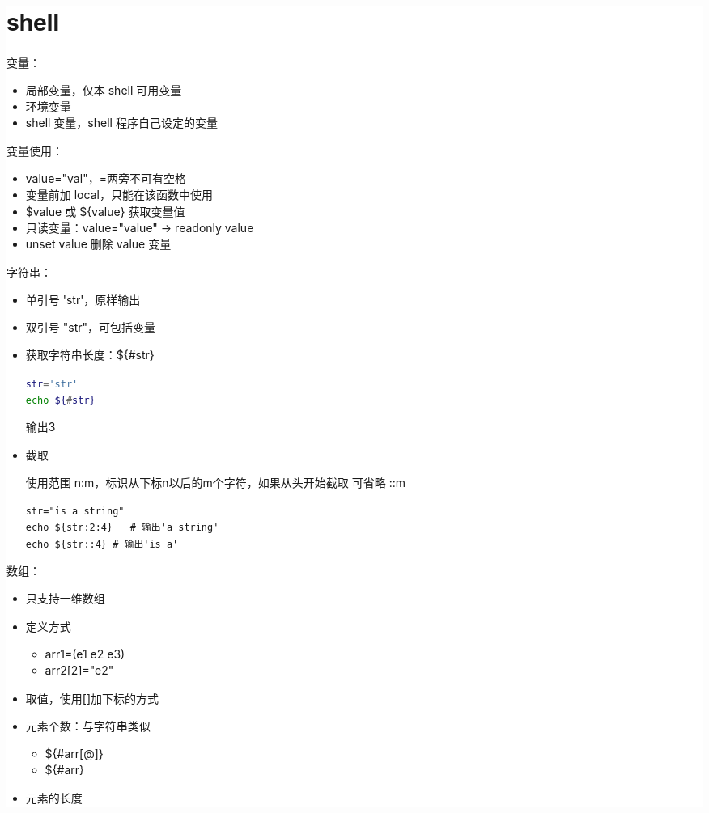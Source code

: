 # shell



变量：

- 局部变量，仅本 shell 可用变量
- 环境变量
- shell 变量，shell 程序自己设定的变量

变量使用：

- value="val"，=两旁不可有空格
- 变量前加 local，只能在该函数中使用
- $value 或 ${value} 获取变量值
- 只读变量：value="value" -> readonly value
- unset value 删除 value 变量

字符串：

- 单引号 'str'，原样输出 

- 双引号 "str"，可包括变量

- 获取字符串长度：${#str}

  ```sh
  str='str'
  echo ${#str}
  ```

  输出3

- 截取

  使用范围 n:m，标识从下标n以后的m个字符，如果从头开始截取 可省略 ::m

  ```
  str="is a string"
  echo ${str:2:4}	# 输出'a string'
  echo ${str::4} # 输出'is a'
  ```

数组：

- 只支持一维数组

- 定义方式

  - arr1=(e1 e2 e3)
  - arr2[2]="e2"

- 取值，使用[]加下标的方式

- 元素个数：与字符串类似

  - ${#arr[@]}
  - ${#arr}

- 元素的长度
